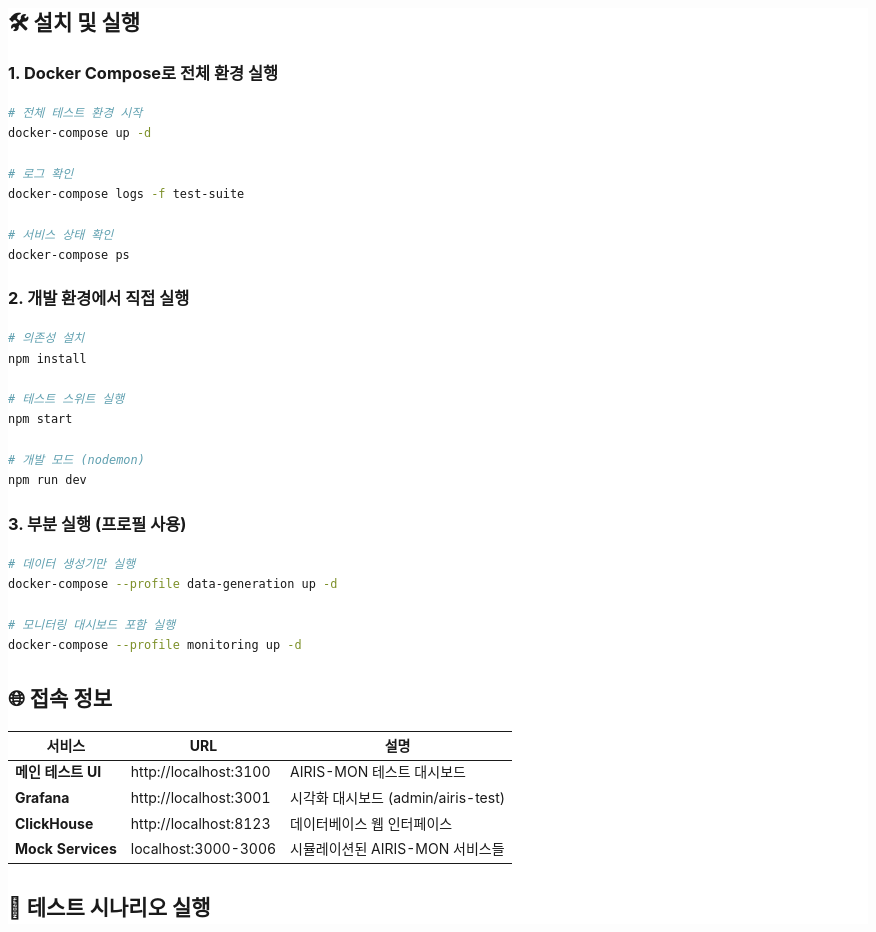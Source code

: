 ## 🛠️ 설치 및 실행

### 1. Docker Compose로 전체 환경 실행

```bash
# 전체 테스트 환경 시작
docker-compose up -d

# 로그 확인
docker-compose logs -f test-suite

# 서비스 상태 확인
docker-compose ps
```

### 2. 개발 환경에서 직접 실행

```bash
# 의존성 설치
npm install

# 테스트 스위트 실행
npm start

# 개발 모드 (nodemon)
npm run dev
```

### 3. 부분 실행 (프로필 사용)

```bash
# 데이터 생성기만 실행
docker-compose --profile data-generation up -d

# 모니터링 대시보드 포함 실행
docker-compose --profile monitoring up -d
```

## 🌐 접속 정보

| 서비스 | URL | 설명 |
|--------|-----|------|
| **메인 테스트 UI** | http://localhost:3100 | AIRIS-MON 테스트 대시보드 |
| **Grafana** | http://localhost:3001 | 시각화 대시보드 (admin/airis-test) |
| **ClickHouse** | http://localhost:8123 | 데이터베이스 웹 인터페이스 |
| **Mock Services** | localhost:3000-3006 | 시뮬레이션된 AIRIS-MON 서비스들 |

## 🧪 테스트 시나리오 실행
